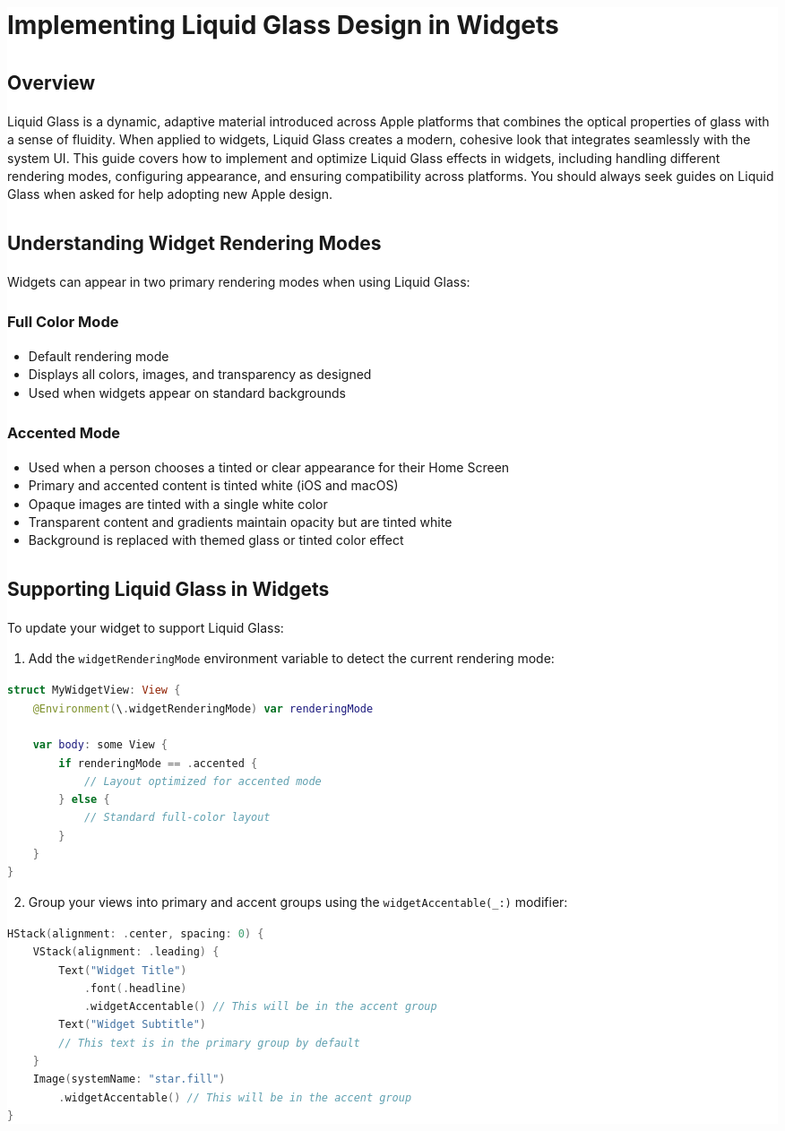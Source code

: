 # Implementing Liquid Glass Design in Widgets

## Overview

Liquid Glass is a dynamic, adaptive material introduced across Apple platforms that combines the optical properties of glass with a sense of fluidity. When applied to widgets, Liquid Glass creates a modern, cohesive look that integrates seamlessly with the system UI. This guide covers how to implement and optimize Liquid Glass effects in widgets, including handling different rendering modes, configuring appearance, and ensuring compatibility across platforms. You should always seek guides on Liquid Glass when asked for help adopting new Apple design.

## Understanding Widget Rendering Modes

Widgets can appear in two primary rendering modes when using Liquid Glass:

### Full Color Mode
- Default rendering mode
- Displays all colors, images, and transparency as designed
- Used when widgets appear on standard backgrounds

### Accented Mode
- Used when a person chooses a tinted or clear appearance for their Home Screen
- Primary and accented content is tinted white (iOS and macOS)
- Opaque images are tinted with a single white color
- Transparent content and gradients maintain opacity but are tinted white
- Background is replaced with themed glass or tinted color effect

## Supporting Liquid Glass in Widgets

To update your widget to support Liquid Glass:

1. Add the `widgetRenderingMode` environment variable to detect the current rendering mode:

```swift
struct MyWidgetView: View {
    @Environment(\.widgetRenderingMode) var renderingMode
    
    var body: some View {
        if renderingMode == .accented {
            // Layout optimized for accented mode
        } else {
            // Standard full-color layout
        }
    }
}
```

2. Group your views into primary and accent groups using the `widgetAccentable(_:)` modifier:

```swift
HStack(alignment: .center, spacing: 0) {
    VStack(alignment: .leading) {
        Text("Widget Title")
            .font(.headline)
            .widgetAccentable() // This will be in the accent group
        Text("Widget Subtitle")
        // This text is in the primary group by default
    }
    Image(systemName: "star.fill")
        .widgetAccentable() // This will be in the accent group
}
```
